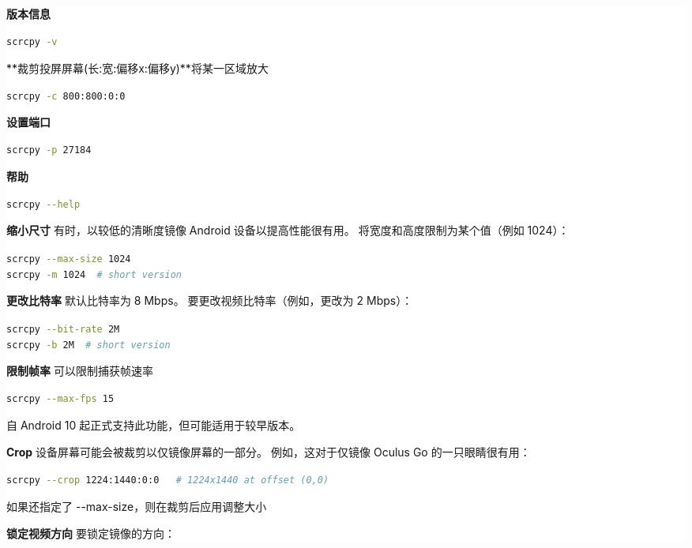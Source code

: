**版本信息**

```bash
scrcpy -v
```

**裁剪投屏屏幕(长:宽:偏移x:偏移y)**将某一区域放大

```bash
scrcpy -c 800:800:0:0
```

**设置端口**

```bash
scrcpy -p 27184
```

**帮助**

```bash
scrcpy --help
```

**缩小尺寸**
有时，以较低的清晰度镜像 Android 设备以提高性能很有用。
将宽度和高度限制为某个值（例如 1024）：

```bash
scrcpy --max-size 1024
scrcpy -m 1024  # short version
```

**更改比特率**
默认比特率为 8 Mbps。 要更改视频比特率（例如，更改为 2 Mbps）：

```bash
scrcpy --bit-rate 2M
scrcpy -b 2M  # short version
```

**限制帧率**
可以限制捕获帧速率

```bash
scrcpy --max-fps 15
```

自 Android 10 起正式支持此功能，但可能适用于较早版本。

**Crop**
设备屏幕可能会被裁剪以仅镜像屏幕的一部分。
例如，这对于仅镜像 Oculus Go 的一只眼睛很有用：

```bash
scrcpy --crop 1224:1440:0:0   # 1224x1440 at offset (0,0)
```

如果还指定了 --max-size，则在裁剪后应用调整大小

**锁定视频方向**
要锁定镜像的方向：
